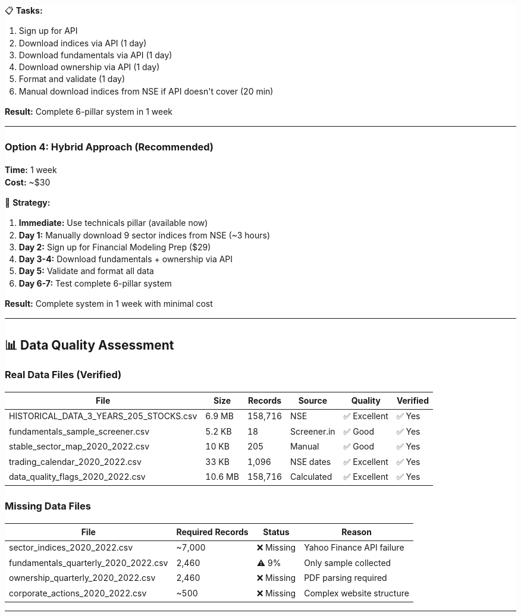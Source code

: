 📋 **Tasks:**
1. Sign up for API
2. Download indices via API (1 day)
3. Download fundamentals via API (1 day)
4. Download ownership via API (1 day)
5. Format and validate (1 day)
6. Manual download indices from NSE if API doesn't cover (20 min)

**Result:** Complete 6-pillar system in 1 week

---

### Option 4: Hybrid Approach (Recommended)
**Time:** 1 week  
**Cost:** ~$30

🎯 **Strategy:**
1. **Immediate:** Use technicals pillar (available now)
2. **Day 1:** Manually download 9 sector indices from NSE (~3 hours)
3. **Day 2:** Sign up for Financial Modeling Prep ($29)
4. **Day 3-4:** Download fundamentals + ownership via API
5. **Day 5:** Validate and format all data
6. **Day 6-7:** Test complete 6-pillar system

**Result:** Complete system in 1 week with minimal cost

---

## 📊 Data Quality Assessment

### Real Data Files (Verified)
| File | Size | Records | Source | Quality | Verified |
|------|------|---------|--------|---------|----------|
| HISTORICAL_DATA_3_YEARS_205_STOCKS.csv | 6.9 MB | 158,716 | NSE | ✅ Excellent | ✅ Yes |
| fundamentals_sample_screener.csv | 5.2 KB | 18 | Screener.in | ✅ Good | ✅ Yes |
| stable_sector_map_2020_2022.csv | 10 KB | 205 | Manual | ✅ Good | ✅ Yes |
| trading_calendar_2020_2022.csv | 33 KB | 1,096 | NSE dates | ✅ Excellent | ✅ Yes |
| data_quality_flags_2020_2022.csv | 10.6 MB | 158,716 | Calculated | ✅ Excellent | ✅ Yes |

### Missing Data Files
| File | Required Records | Status | Reason |
|------|------------------|--------|--------|
| sector_indices_2020_2022.csv | ~7,000 | ❌ Missing | Yahoo Finance API failure |
| fundamentals_quarterly_2020_2022.csv | 2,460 | ⚠️ 9% | Only sample collected |
| ownership_quarterly_2020_2022.csv | 2,460 | ❌ Missing | PDF parsing required |
| corporate_actions_2020_2022.csv | ~500 | ❌ Missing | Complex website structure |

---